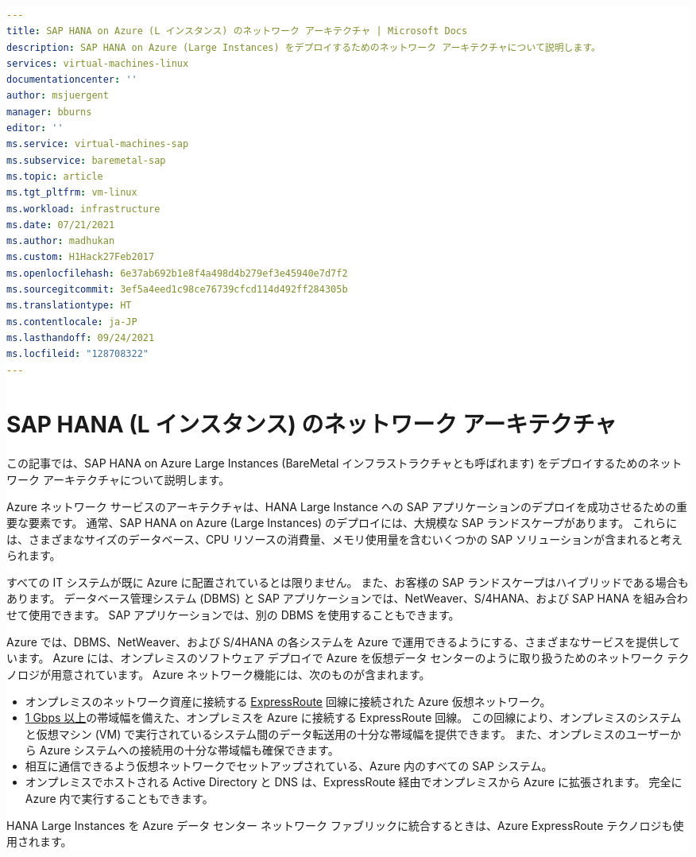 ```yaml
---
title: SAP HANA on Azure (L インスタンス) のネットワーク アーキテクチャ | Microsoft Docs
description: SAP HANA on Azure (Large Instances) をデプロイするためのネットワーク アーキテクチャについて説明します。
services: virtual-machines-linux
documentationcenter: ''
author: msjuergent
manager: bburns
editor: ''
ms.service: virtual-machines-sap
ms.subservice: baremetal-sap
ms.topic: article
ms.tgt_pltfrm: vm-linux
ms.workload: infrastructure
ms.date: 07/21/2021
ms.author: madhukan
ms.custom: H1Hack27Feb2017
ms.openlocfilehash: 6e37ab692b1e8f4a498d4b279ef3e45940e7d7f2
ms.sourcegitcommit: 3ef5a4eed1c98ce76739cfcd114d492ff284305b
ms.translationtype: HT
ms.contentlocale: ja-JP
ms.lasthandoff: 09/24/2021
ms.locfileid: "128708322"
---
```

# <a name="sap-hana-large-instances-network-architecture"></a>SAP HANA (L インスタンス) のネットワーク アーキテクチャ

この記事では、SAP HANA on Azure Large Instances (BareMetal インフラストラクチャとも呼ばれます) をデプロイするためのネットワーク アーキテクチャについて説明します。 

Azure ネットワーク サービスのアーキテクチャは、HANA Large Instance への SAP アプリケーションのデプロイを成功させるための重要な要素です。 通常、SAP HANA on Azure (Large Instances) のデプロイには、大規模な SAP ランドスケープがあります。 これらには、さまざまなサイズのデータベース、CPU リソースの消費量、メモリ使用量を含むいくつかの SAP ソリューションが含まれると考えられます。 

すべての IT システムが既に Azure に配置されているとは限りません。 また、お客様の SAP ランドスケープはハイブリッドである場合もあります。 データベース管理システム (DBMS) と SAP アプリケーションでは、NetWeaver、S/4HANA、および SAP HANA を組み合わせて使用できます。 SAP アプリケーションでは、別の DBMS を使用することもできます。

Azure では、DBMS、NetWeaver、および S/4HANA の各システムを Azure で運用できるようにする、さまざまなサービスを提供しています。 Azure には、オンプレミスのソフトウェア デプロイで Azure を仮想データ センターのように取り扱うためのネットワーク テクノロジが用意されています。 Azure ネットワーク機能には、次のものが含まれます。 

- オンプレミスのネットワーク資産に接続する [ExpressRoute](https://azure.microsoft.com/services/expressroute/) 回線に接続された Azure 仮想ネットワーク。
- [1 Gbps 以上](https://azure.microsoft.com/pricing/details/expressroute/)の帯域幅を備えた、オンプレミスを Azure に接続する ExpressRoute 回線。 この回線により、オンプレミスのシステムと仮想マシン (VM) で実行されているシステム間のデータ転送用の十分な帯域幅を提供できます。 また、オンプレミスのユーザーから Azure システムへの接続用の十分な帯域幅も確保できます。
- 相互に通信できるよう仮想ネットワークでセットアップされている、Azure 内のすべての SAP システム。
- オンプレミスでホストされる Active Directory と DNS は、ExpressRoute 経由でオンプレミスから Azure に拡張されます。 完全に Azure 内で実行することもできます。

HANA Large Instances を Azure データ センター ネットワーク ファブリックに統合するときは、Azure ExpressRoute テクノロジも使用されます。
